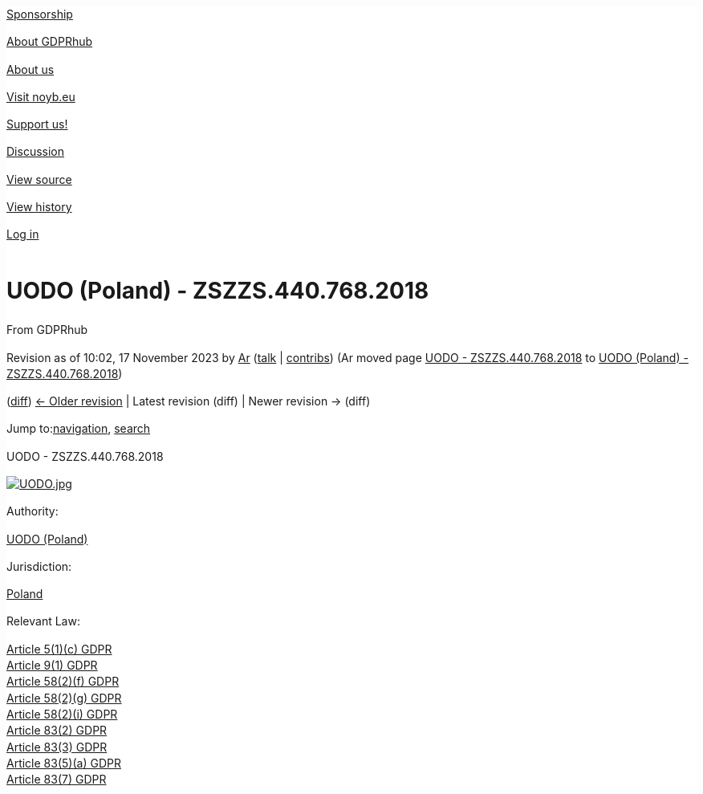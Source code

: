 [Sponsorship](/index.php?title=GDPRhub_Sponsorship)

[About GDPRhub](#)

[About us](/index.php?title=About_GDPRhub)

[Visit noyb.eu](https://www.noyb.eu)

[Support us!](https://www.noyb.eu/support)

[](# "Page tools")

[Discussion](/index.php?title=Talk:UODO_\(Poland\)_-_ZSZZS.440.768.2018&action=edit&redlink=1 "Discussion about the content page (page does not exist) [t]")

[View source](/index.php?title=UODO_\(Poland\)_-_ZSZZS.440.768.2018&action=edit "This page is protected.
You can view its source [e]")

[View history](/index.php?title=UODO_\(Poland\)_-_ZSZZS.440.768.2018&action=history "Past revisions of this page [h]")

[](# "You are not logged in.")

[Log in](/index.php?title=Special:UserLogin&returnto=UODO+%28Poland%29+-+ZSZZS.440.768.2018&returntoquery=oldid%3D36451 "You are encouraged to log in; however, it is not mandatory [o]")

# UODO (Poland) - ZSZZS.440.768.2018

From GDPRhub

Revision as of 10:02, 17 November 2023 by [Ar](/index.php?title=User:Ar&action=edit&redlink=1 "User:Ar (page does not exist)") ([talk](/index.php?title=User_talk:Ar&action=edit&redlink=1 "User talk:Ar (page does not exist)") | [contribs](/index.php?title=Special:Contributions/Ar "Special:Contributions/Ar")) (Ar moved page [UODO - ZSZZS.440.768.2018](/index.php?title=UODO_-_ZSZZS.440.768.2018 "UODO - ZSZZS.440.768.2018") to [UODO (Poland) - ZSZZS.440.768.2018](/index.php?title=UODO_\(Poland\)_-_ZSZZS.440.768.2018 "UODO (Poland) - ZSZZS.440.768.2018"))

([diff](/index.php?title=UODO_\(Poland\)_-_ZSZZS.440.768.2018&diff=prev&oldid=36451 "UODO (Poland) - ZSZZS.440.768.2018")) [← Older revision](/index.php?title=UODO_\(Poland\)_-_ZSZZS.440.768.2018&direction=prev&oldid=36451 "UODO (Poland) - ZSZZS.440.768.2018") | Latest revision (diff) | Newer revision → (diff)

Jump to:[navigation](#mw-navigation), [search](#p-search)

UODO - ZSZZS.440.768.2018

[![UODO.jpg](/images/7/74/UODO.jpg)](/index.php?title=File:UODO.jpg)

Authority:

[UODO (Poland)](/index.php?title=UODO_\(Poland\) "UODO (Poland)")

Jurisdiction:

[Poland](/index.php?title=Category:Poland "Category:Poland")

Relevant Law:

[Article 5(1)(c) GDPR](/index.php?title=Article_5_GDPR#1c "Article 5 GDPR")  
[Article 9(1) GDPR](/index.php?title=Article_9_GDPR#1 "Article 9 GDPR")  
[Article 58(2)(f) GDPR](/index.php?title=Article_58_GDPR#2f "Article 58 GDPR")  
[Article 58(2)(g) GDPR](/index.php?title=Article_58_GDPR#2g "Article 58 GDPR")  
[Article 58(2)(i) GDPR](/index.php?title=Article_58_GDPR#2i "Article 58 GDPR")  
[Article 83(2) GDPR](/index.php?title=Article_83_GDPR#2 "Article 83 GDPR")  
[Article 83(3) GDPR](/index.php?title=Article_83_GDPR#3 "Article 83 GDPR")  
[Article 83(5)(a) GDPR](/index.php?title=Article_83_GDPR#5a "Article 83 GDPR")  
[Article 83(7) GDPR](/index.php?title=Article_83_GDPR#7 "Article 83 GDPR")
